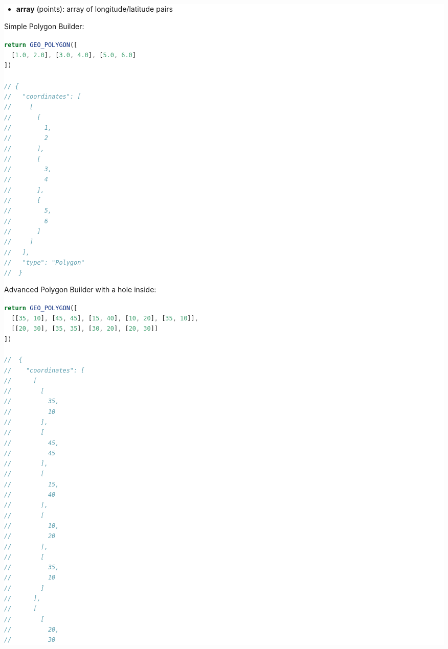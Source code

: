 - **array** (points): array of longitude/latitude pairs

Simple Polygon Builder:

```js
return GEO_POLYGON([
  [1.0, 2.0], [3.0, 4.0], [5.0, 6.0]
])

// {
//   "coordinates": [
//     [
//       [
//         1,
//         2
//       ],
//       [
//         3,
//         4
//       ],
//       [
//         5,
//         6
//       ]
//     ]
//   ],
//   "type": "Polygon"
//  }
```

Advanced Polygon Builder with a hole inside:

```js
return GEO_POLYGON([
  [[35, 10], [45, 45], [15, 40], [10, 20], [35, 10]],
  [[20, 30], [35, 35], [30, 20], [20, 30]]
])

//  {
//    "coordinates": [
//      [
//        [
//          35,
//          10
//        ],
//        [
//          45,
//          45
//        ],
//        [
//          15,
//          40
//        ],
//        [
//          10,
//          20
//        ],
//        [
//          35,
//          10
//        ]
//      ],
//      [
//        [
//          20,
//          30
```
